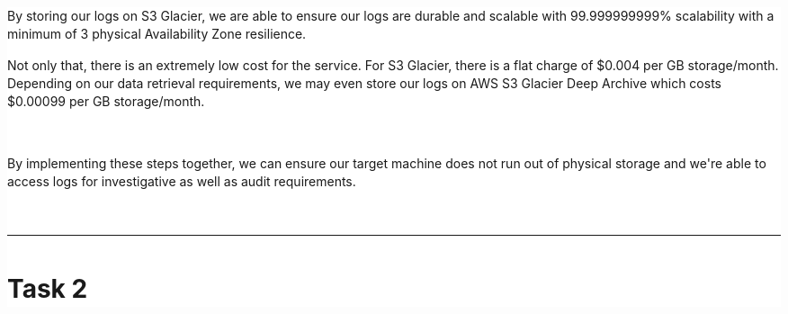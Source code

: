 By storing our logs on S3 Glacier, we are able to ensure our logs are durable and scalable with 99.999999999% scalability with a minimum of 3 physical Availability Zone resilience. 

Not only that, there is an extremely low cost for the service. For S3 Glacier, there is a flat charge of $0.004 per GB storage/month. Depending on our data retrieval requirements, we may even store our logs on AWS S3 Glacier Deep Archive which costs $0.00099 per GB storage/month. 

<br>

By implementing these steps together, we can ensure our target machine does not run out of physical storage and we're able to access logs for investigative as well as audit requirements.

<br>

---

# Task 2

